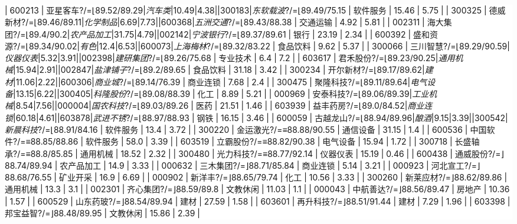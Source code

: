 | 600213 | 亚星客车?/=$⌊89.52/89.29 |   汽车类   |  10.49  |  4.38  |
| 300183 | 东软载波?/=$⌊89.49/75.15 |  软件服务  |  15.46  |  5.75  |
| 300325 | 德威新材?/=$⌊89.46/89.11 |  化学制品  |   6.69  |  7.73  |
| 600368 | 五洲交通?/=$⌊89.43/88.38 |  交通运输  |   4.92  |  5.81  |
| 002311 |  海大集团?/=$⌊89.4/90.2  | 农产品加工 |  31.75  |  4.79  |
| 002142 | 宁波银行?/=$⌊89.37/89.61 |    银行    |  23.19  |  2.34  |
| 600392 | 盛和资源?/=$⌊89.34/90.02 |    有色    |   12.4  |  6.53  |
| 600073 | 上海梅林?/=$⌊89.32/83.22 |  食品饮料  |   9.62  |  5.37  |
| 300066 | 三川智慧?/=$⌊89.29/90.59 |  仪器仪表  |   5.32  |  3.91  |
| 002398 | 建研集团?/=$⌊89.26/75.68 |  专业技术  |   6.4   |  7.2   |
| 603617 | 君禾股份?/=$⌊89.23/90.25 |  通用机械  |  15.94  |  2.91  |
| 002847 | 盐津铺子?/=$⌊89.2/89.65  |  食品饮料  |  31.18  |  3.42  |
| 300234 | 开尔新材?/=$⌊89.17/89.62 |    建材    |  11.06  |  2.22  |
| 600306 |  商业城?/=$⌊89.14/76.39  |  商业连锁  |   7.68  |  2.4   |
| 300475 | 聚隆科技?/=$⌊89.11/89.64 |  电气设备  |  13.15  |  6.22  |
| 300405 | 科隆股份?/=$⌊89.08/88.39 |    化工    |   8.89  |  5.21  |
| 000969 | 安泰科技?/=$⌊89.06/89.39 |  工业机械  |   8.54  |  7.56  |
| 000004 | 国农科技?/=$⌊89.03/89.26 |    医药    |  21.51  |  1.46  |
| 603939 | 益丰药房?/=$⌊89.0/84.52  |  商业连锁  |  60.18  |  4.61  |
| 603878 | 武进不锈?/=$⌊88.97/88.93 |    钢铁    |  16.15  |  3.46  |
| 600059 | 古越龙山?/=$⌊88.94/89.96 |    酿酒    |   9.15  |  3.39  |
| 300542 | 新晨科技?/=$⌊88.91/84.16 |  软件服务  |   13.4  |  3.72  |
| 300220 | 金运激光?/=≡88.88/90.55  |  通信设备  |  31.15  |  1.4   |
| 600536 | 中国软件?/=≡88.85/88.86  |  软件服务  |   58.0  |  3.39  |
| 603519 | 立霸股份?/=≡88.82/90.38  |  电气设备  |  15.94  |  1.72  |
| 300718 |  长盛轴承?/=≡88.8/85.85  |  通用机械  |  18.52  |  2.32  |
| 300480 | 光力科技?/=≡88.77/92.14  |  仪器仪表  |  15.19  |  0.46  |
| 600438 | 通威股份?/=⌋88.74/89.94  | 农产品加工 |   14.9  |  3.33  |
| 000632 | 三木集团?/=⌋88.71/85.84  |  商业连锁  |   5.14  |  3.21  |
| 000923 | 河北宣工?/=⌋88.68/76.55  |  矿业开采  |   16.9  |  6.69  |
| 000902 |  新洋丰?/=⌋88.65/79.74   |    化工    |  10.56  |  3.33  |
| 300260 | 新莱应材?/=⌋88.62/89.86  |  通用机械  |   13.3  |  3.1   |
| 002301 |  齐心集团?/=⌋88.59/89.8  |  文教休闲  |  11.03  |  1.1   |
| 000043 | 中航善达?/=⌋88.56/89.47  |   房地产   |  10.36  |  1.57  |
| 600529 | 山东药玻?/=⌋88.54/89.94  |    建材    |  27.59  |  1.58  |
| 603601 | 再升科技?/=⌋88.51/91.44  |    建材    |   7.29  |  1.96  |
| 603398 | 邦宝益智?/=⌋88.48/89.95  |  文教休闲  |  15.86  |  2.39  |